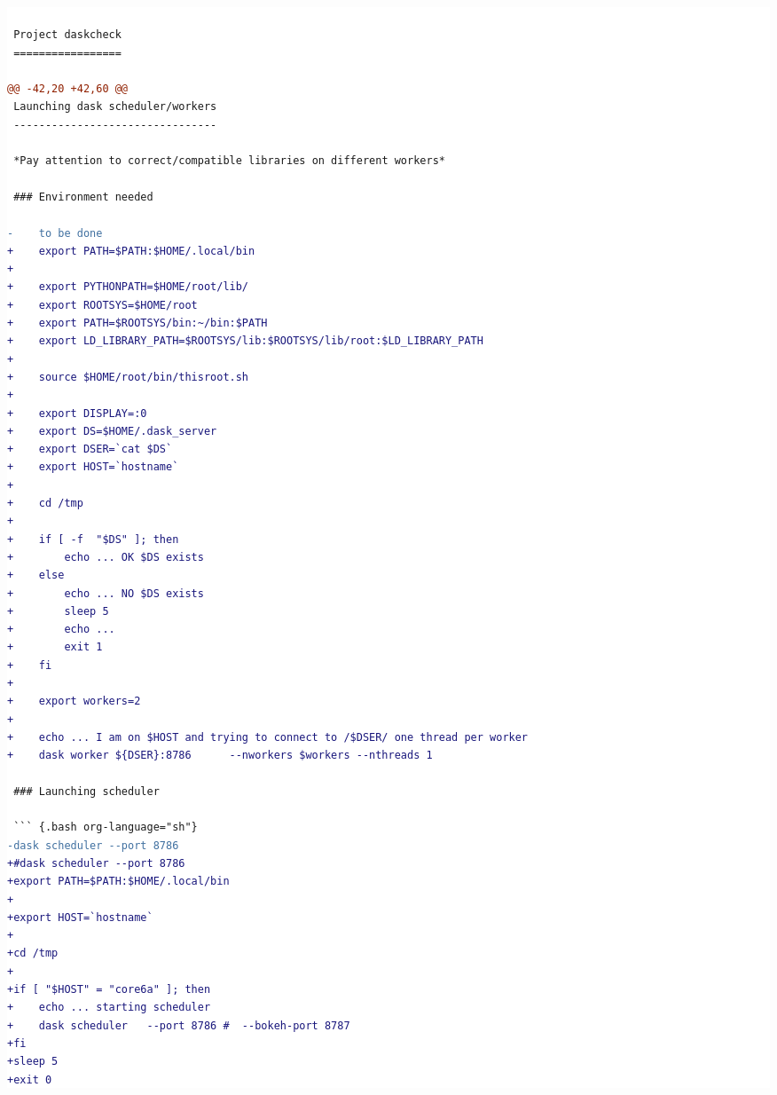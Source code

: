 ```diff
 
 Project daskcheck
 =================
 
@@ -42,20 +42,60 @@
 Launching dask scheduler/workers
 --------------------------------
 
 *Pay attention to correct/compatible libraries on different workers*
 
 ### Environment needed
 
-    to be done
+    export PATH=$PATH:$HOME/.local/bin
+
+    export PYTHONPATH=$HOME/root/lib/
+    export ROOTSYS=$HOME/root
+    export PATH=$ROOTSYS/bin:~/bin:$PATH
+    export LD_LIBRARY_PATH=$ROOTSYS/lib:$ROOTSYS/lib/root:$LD_LIBRARY_PATH
+
+    source $HOME/root/bin/thisroot.sh
+
+    export DISPLAY=:0
+    export DS=$HOME/.dask_server
+    export DSER=`cat $DS`
+    export HOST=`hostname`
+
+    cd /tmp
+
+    if [ -f  "$DS" ]; then
+        echo ... OK $DS exists
+    else
+        echo ... NO $DS exists
+        sleep 5
+        echo ...
+        exit 1
+    fi
+
+    export workers=2
+
+    echo ... I am on $HOST and trying to connect to /$DSER/ one thread per worker
+    dask worker ${DSER}:8786      --nworkers $workers --nthreads 1
 
 ### Launching scheduler
 
 ``` {.bash org-language="sh"}
-dask scheduler --port 8786
+#dask scheduler --port 8786
+export PATH=$PATH:$HOME/.local/bin
+
+export HOST=`hostname`
+
+cd /tmp
+
+if [ "$HOST" = "core6a" ]; then
+    echo ... starting scheduler
+    dask scheduler   --port 8786 #  --bokeh-port 8787
+fi
+sleep 5
+exit 0
 ```
 